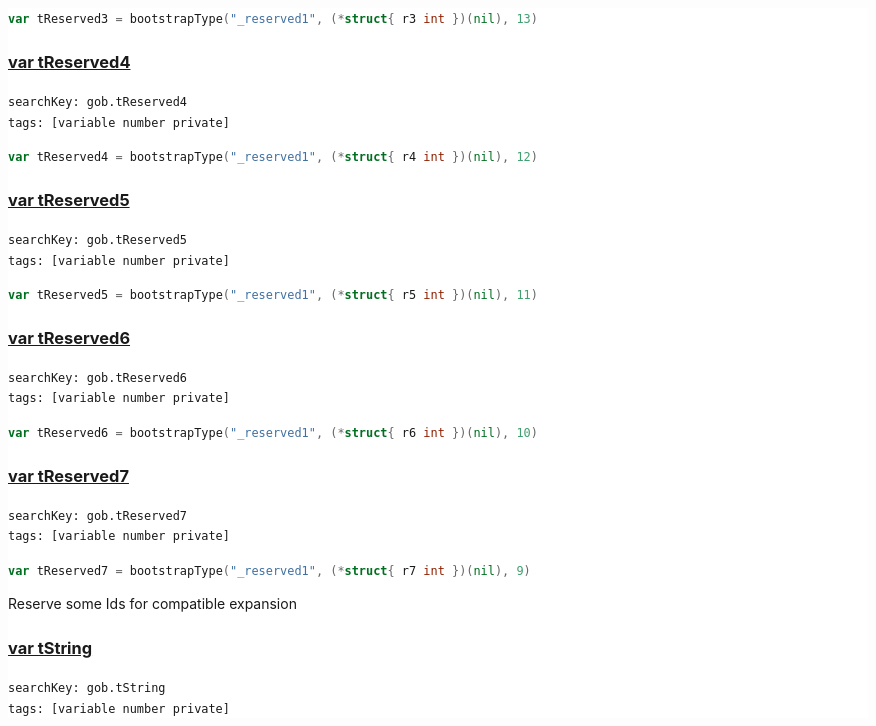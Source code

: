 ```Go
var tReserved3 = bootstrapType("_reserved1", (*struct{ r3 int })(nil), 13)
```

### <a id="tReserved4" href="#tReserved4">var tReserved4</a>

```
searchKey: gob.tReserved4
tags: [variable number private]
```

```Go
var tReserved4 = bootstrapType("_reserved1", (*struct{ r4 int })(nil), 12)
```

### <a id="tReserved5" href="#tReserved5">var tReserved5</a>

```
searchKey: gob.tReserved5
tags: [variable number private]
```

```Go
var tReserved5 = bootstrapType("_reserved1", (*struct{ r5 int })(nil), 11)
```

### <a id="tReserved6" href="#tReserved6">var tReserved6</a>

```
searchKey: gob.tReserved6
tags: [variable number private]
```

```Go
var tReserved6 = bootstrapType("_reserved1", (*struct{ r6 int })(nil), 10)
```

### <a id="tReserved7" href="#tReserved7">var tReserved7</a>

```
searchKey: gob.tReserved7
tags: [variable number private]
```

```Go
var tReserved7 = bootstrapType("_reserved1", (*struct{ r7 int })(nil), 9)
```

Reserve some Ids for compatible expansion 

### <a id="tString" href="#tString">var tString</a>

```
searchKey: gob.tString
tags: [variable number private]
```
